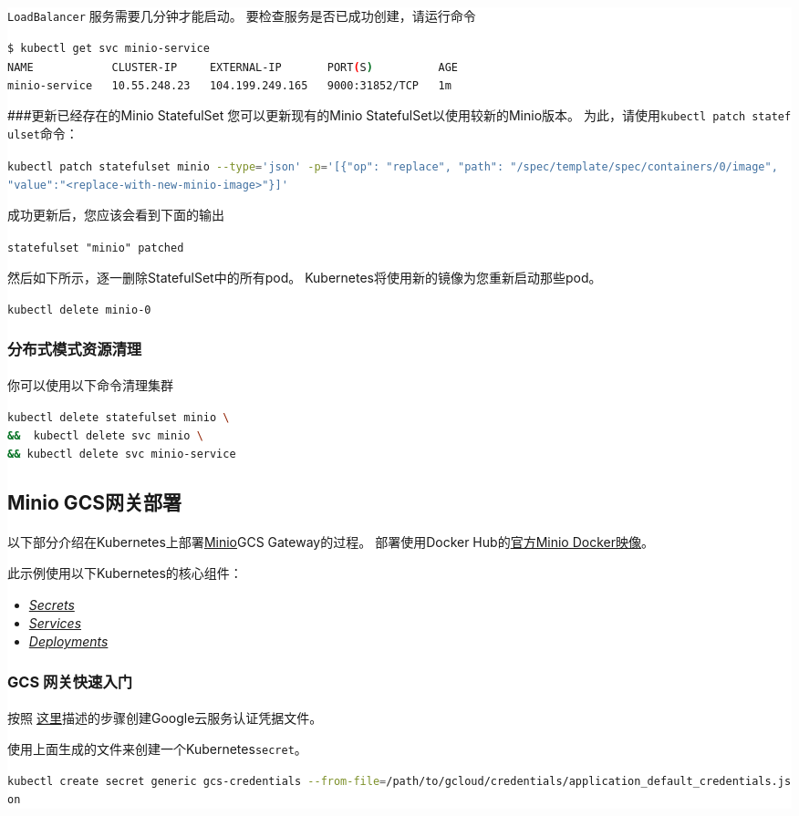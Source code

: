 `LoadBalancer` 服务需要几分钟才能启动。 要检查服务是否已成功创建，请运行命令

```sh
$ kubectl get svc minio-service
NAME            CLUSTER-IP     EXTERNAL-IP       PORT(S)          AGE
minio-service   10.55.248.23   104.199.249.165   9000:31852/TCP   1m
```

###更新已经存在的Minio StatefulSet
您可以更新现有的Minio StatefulSet以使用较新的Minio版本。 为此，请使用`kubectl patch statefulset`命令：

```sh
kubectl patch statefulset minio --type='json' -p='[{"op": "replace", "path": "/spec/template/spec/containers/0/image", "value":"<replace-with-new-minio-image>"}]'
```

成功更新后，您应该会看到下面的输出

```
statefulset "minio" patched
```

然后如下所示，逐一删除StatefulSet中的所有pod。 Kubernetes将使用新的镜像为您重新启动那些pod。

```sh
kubectl delete minio-0
```

### 分布式模式资源清理

你可以使用以下命令清理集群
```sh
kubectl delete statefulset minio \
&&  kubectl delete svc minio \
&& kubectl delete svc minio-service
```

## Minio GCS网关部署

以下部分介绍在Kubernetes上部署[Minio](https://minio.io/)GCS Gateway的过程。 部署使用Docker Hub的[官方Minio Docker映像](https://hub.docker.com/r/minio/minio/~/dockerfile/)。

此示例使用以下Kubernetes的核心组件：

- [_Secrets_](https://kubernetes.io/docs/concepts/configuration/secret/)
- [_Services_](https://kubernetes.io/docs/user-guide/services/)
- [_Deployments_](https://kubernetes.io/docs/user-guide/deployments/)

### GCS 网关快速入门

按照 [这里](https://github.com/scriptburn/minio/blob/master/docs/gateway/gcs.md#create-service-account-key-for-gcs-and-get-the-credentials-file)描述的步骤创建Google云服务认证凭据文件。

使用上面生成的文件来创建一个Kubernetes`secret`。

```sh
kubectl create secret generic gcs-credentials --from-file=/path/to/gcloud/credentials/application_default_credentials.json
```
